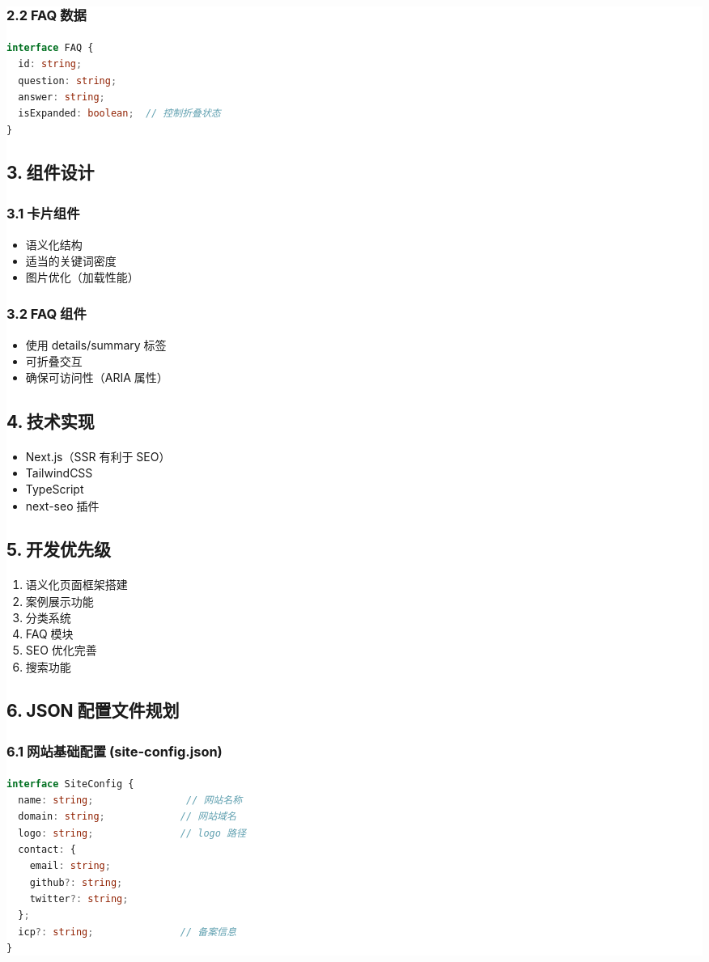 ### 2.2 FAQ 数据
```typescript
interface FAQ {
  id: string;
  question: string;
  answer: string;
  isExpanded: boolean;  // 控制折叠状态
}
```

## 3. 组件设计
### 3.1 卡片组件
- 语义化结构
- 适当的关键词密度
- 图片优化（加载性能）

### 3.2 FAQ 组件
- 使用 details/summary 标签
- 可折叠交互
- 确保可访问性（ARIA 属性）

## 4. 技术实现
- Next.js（SSR 有利于 SEO）
- TailwindCSS
- TypeScript
- next-seo 插件

## 5. 开发优先级
1. 语义化页面框架搭建
2. 案例展示功能
3. 分类系统
4. FAQ 模块
5. SEO 优化完善
6. 搜索功能

## 6. JSON 配置文件规划

### 6.1 网站基础配置 (site-config.json)
```typescript
interface SiteConfig {
  name: string;                // 网站名称
  domain: string;             // 网站域名
  logo: string;               // logo 路径
  contact: {
    email: string;
    github?: string;
    twitter?: string;
  };
  icp?: string;               // 备案信息
}
```
